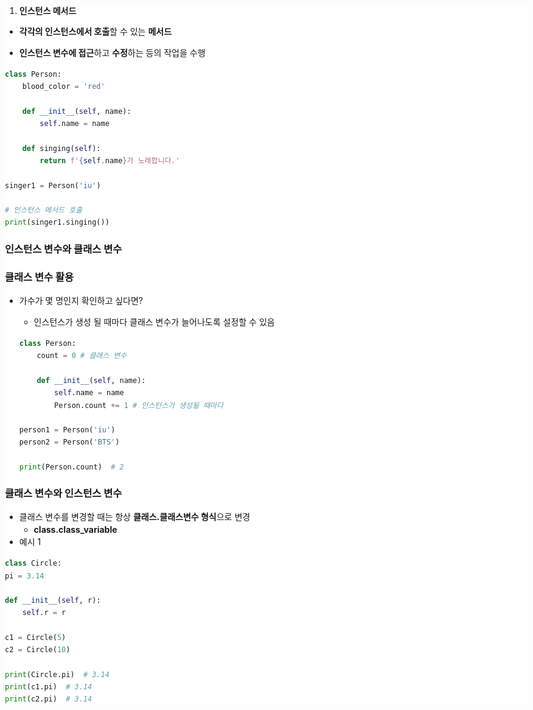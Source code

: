 1. **인스턴스 메서드**
- **각각의 인스턴스에서 호출**할 수 있는 **메서드**

- **인스턴스 변수에 접근**하고 **수정**하는 등의 작업을 수행

```python
class Person:
    blood_color = 'red'

    def __init__(self, name):
        self.name = name

    def singing(self):
        return f'{self.name}가 노래합니다.'

singer1 = Person('iu')

# 인스턴스 메서드 호출
print(singer1.singing())
```

### 인스턴스 변수와 클래스 변수

### 클래스 변수 활용

- 가수가 몇 명인지 확인하고 싶다면?
    - 인스턴스가 생성 될 때마다 클래스 변수가 늘어나도록 설정할 수 있음
    
    ```python
    class Person:
        count = 0 # 클래스 변수
    
        def __init__(self, name):
            self.name = name
            Person.count += 1 # 인스턴스가 생성될 때마다
    
    person1 = Person('iu')
    person2 = Person('BTS')
    
    print(Person.count)  # 2
    ```
    

### 클래스 변수와 인스턴스 변수

- 클래스 변수를 변경할 때는 항상 **클래스.클래스변수 형식**으로 변경
    - **class.class_variable**
- 예시 1

```python
class Circle:
pi = 3.14

def __init__(self, r):
    self.r = r

c1 = Circle(5)
c2 = Circle(10)

print(Circle.pi)  # 3.14
print(c1.pi)  # 3.14
print(c2.pi)  # 3.14
```

